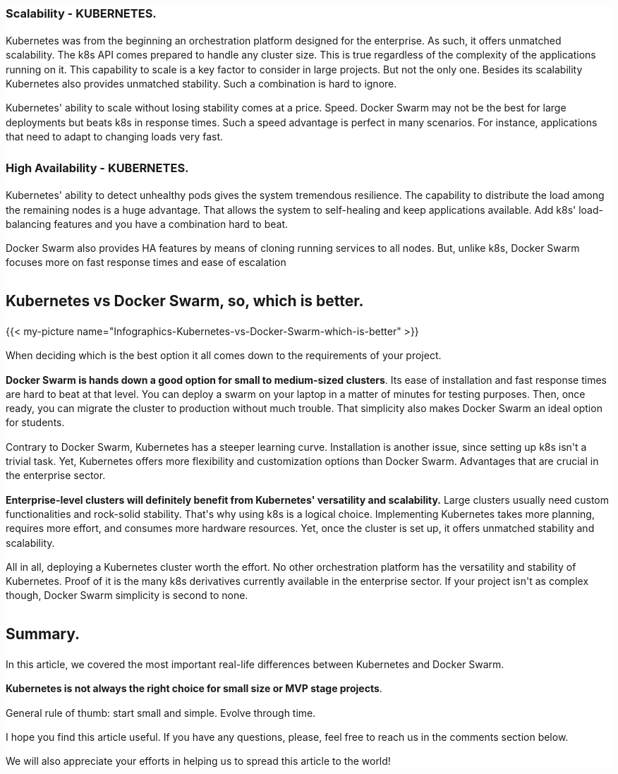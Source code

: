 ### Scalability - KUBERNETES.

Kubernetes was from the beginning an orchestration platform designed for the enterprise. As such, it offers unmatched scalability. The k8s API comes prepared to handle any cluster size. This is true regardless of the complexity of the applications running on it. This capability to scale is a key factor to consider in large projects. But not the only one. Besides its scalability Kubernetes also provides unmatched stability. Such a combination is hard to ignore.

Kubernetes' ability to scale without losing stability comes at a price. Speed. Docker Swarm may not be the best for large deployments but beats k8s in response times. Such a speed advantage is perfect in many scenarios. For instance, applications that need to adapt to changing loads very fast.

### High Availability - KUBERNETES.

Kubernetes' ability to detect unhealthy pods gives the system tremendous resilience. The capability to distribute the load among the remaining nodes is a huge advantage.  That allows the system to self-healing and keep applications available. Add k8s' load-balancing features and you have a combination hard to beat.

Docker Swarm also provides HA features by means of cloning running services to all nodes. But, unlike k8s, Docker Swarm focuses more on fast response times and ease of escalation

## Kubernetes vs Docker Swarm, so, which is better.

{{< my-picture name="Infographics-Kubernetes-vs-Docker-Swarm-which-is-better" >}}

When deciding which is the best option it all comes down to the requirements of your project.

**Docker Swarm is hands down a good option for small to medium-sized clusters**. Its ease of installation and fast response times are hard to beat at that level. You can deploy a swarm on your laptop in a matter of minutes for testing purposes. Then, once ready, you can migrate the cluster to production without much trouble. That simplicity also makes Docker Swarm an ideal option for students.

Contrary to Docker Swarm, Kubernetes has a steeper learning curve. Installation is another issue, since setting up k8s isn't a trivial task. Yet, Kubernetes offers more flexibility and customization options than Docker Swarm. Advantages that are crucial in the enterprise sector.

**Enterprise-level clusters will definitely benefit from Kubernetes' versatility and scalability.** Large clusters usually need custom functionalities and rock-solid stability. That's why using k8s is a logical choice. Implementing Kubernetes takes more planning, requires more effort, and consumes more hardware resources. Yet, once the cluster is set up, it offers unmatched stability and scalability.

All in all, deploying a Kubernetes cluster worth the effort. No other orchestration platform has the versatility and stability of Kubernetes. Proof of it is the many k8s derivatives currently available in the enterprise sector. If your project isn't as complex though, Docker Swarm simplicity is second to none.

## Summary.

In this article, we covered the most important real-life differences between Kubernetes and Docker Swarm.

**Kubernetes is not always the right choice for small size or MVP stage projects**.

General rule of thumb: start small and simple. Evolve through time.

I hope you find this article useful. If you have any questions, please, feel free to reach us in the comments section below.

We will also appreciate your efforts in helping us to spread this article to the world!
